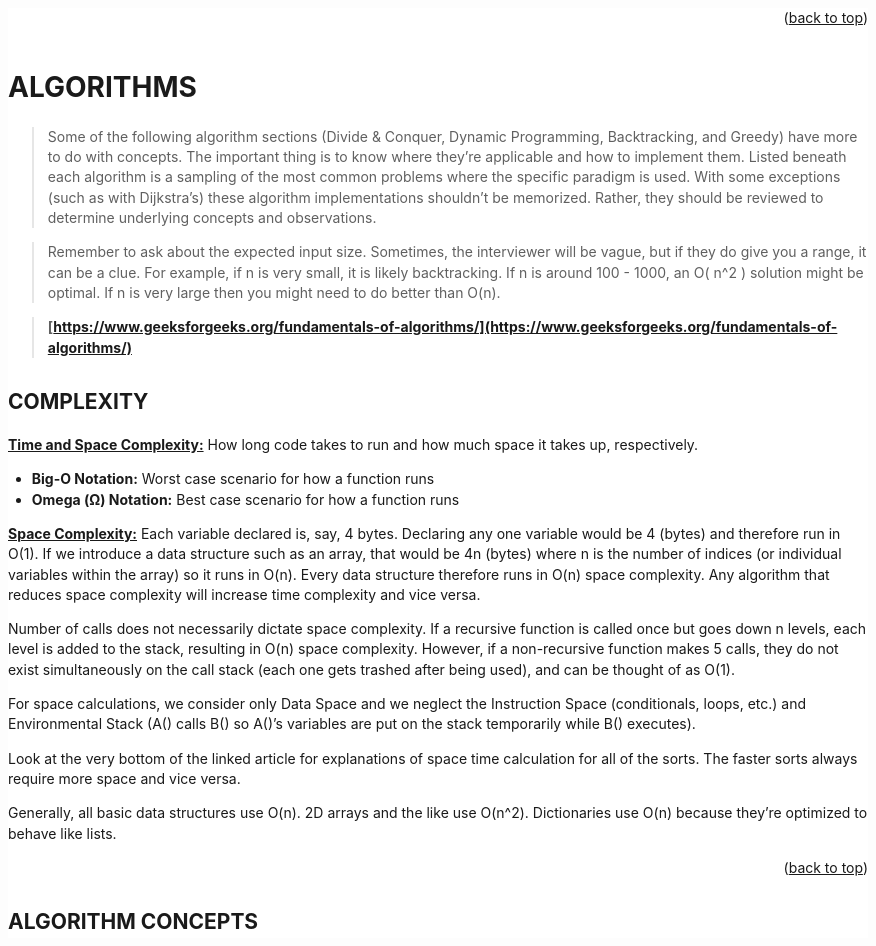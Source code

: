 <p align="right">(<a href="#table-of-contents">back to top</a>)</p>


# **ALGORITHMS**

> Some of the following algorithm sections (Divide & Conquer, Dynamic
> Programming, Backtracking, and Greedy) have more to do with concepts.
> The important thing is to know where they’re applicable and how to
> implement them. Listed beneath each algorithm is a sampling of the
> most common problems where the specific paradigm is used. With some
> exceptions (such as with Dijkstra’s) these algorithm implementations
> shouldn’t be memorized. Rather, they should be reviewed to determine
> underlying concepts and observations.

> Remember to ask about the expected input size. Sometimes, the interviewer 
> will be vague, but if they do give you a range, it can be a clue. 
> For example, if n is very small, it is likely backtracking. If n is 
> around 100 - 1000, an O( n^2 ) solution might be optimal. If n is 
> very large then you might need to do better than O(n).

> **[https://www.geeksforgeeks.org/fundamentals-of-algorithms/](https://www.geeksforgeeks.org/fundamentals-of-algorithms/)**

## COMPLEXITY

[**Time and Space Complexity:**](http://bigocheatsheet.com/) How long code takes to run and how much space it takes up, respectively.
-   **Big-O Notation:** Worst case scenario for how a function runs
-   **Omega (Ω) Notation:** Best case scenario for how a function runs

[**Space Complexity:**](https://www.scaler.com/topics/data-structures/space-complexity-in-data-structure/) Each variable declared is, say, 4 bytes. Declaring any one variable would be 4 (bytes) and therefore run in O(1). If we introduce a data structure such as an array, that would be 4n (bytes) where n is the number of indices (or individual variables within the array) so it runs in O(n). Every data structure therefore runs in O(n) space complexity. Any algorithm that reduces space complexity will increase time complexity and vice versa.

Number of calls does not necessarily dictate space complexity. If a recursive function is called once but goes down n levels, each level is added to the stack, resulting in O(n) space complexity. However, if a non-recursive function makes 5 calls, they do not exist simultaneously on the call stack (each one gets trashed after being used), and can be thought of as O(1).

For space calculations, we consider only Data Space and we neglect the Instruction Space (conditionals, loops, etc.) and Environmental Stack (A() calls B() so A()’s variables are put on the stack temporarily while B() executes).

Look at the very bottom of the linked article for explanations of space time calculation for all of the sorts. The faster sorts always require more space and vice versa.

Generally, all basic data structures use O(n). 2D arrays and the like use O(n^2). Dictionaries use O(n) because they’re optimized to behave like lists.

<p align="right">(<a href="#table-of-contents">back to top</a>)</p>

## ALGORITHM CONCEPTS
